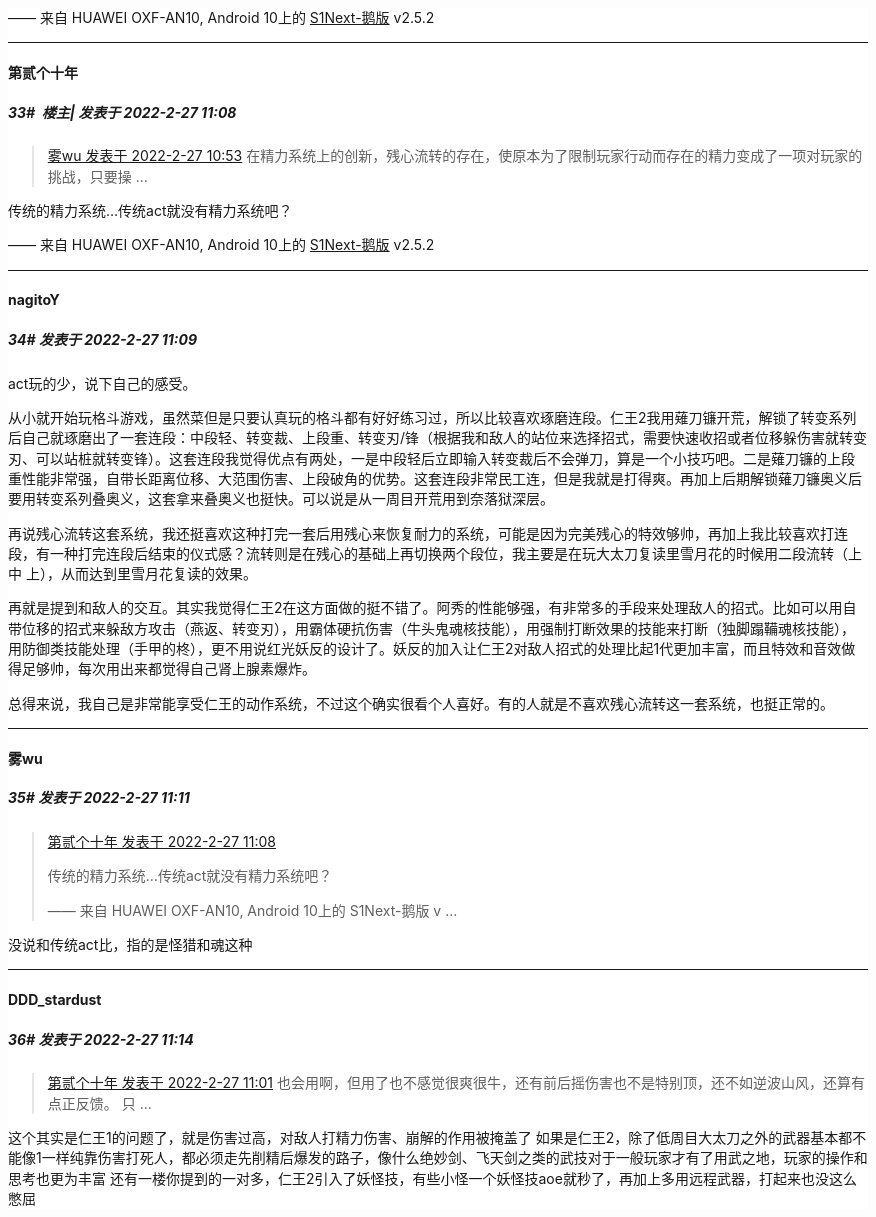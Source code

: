 —— 来自 HUAWEI OXF-AN10, Android 10上的 [S1Next-鹅版](https://github.com/ykrank/S1-Next/releases) v2.5.2

*****

####  第贰个十年  
##### 33#         楼主| 发表于 2022-2-27 11:08

<blockquote><a href="httphttps://bbs.saraba1st.com/2b/forum.php?mod=redirect&amp;goto=findpost&amp;pid=54848095&amp;ptid=2054846" target="_blank">雾wu 发表于 2022-2-27 10:53</a>
在精力系统上的创新，残心流转的存在，使原本为了限制玩家行动而存在的精力变成了一项对玩家的挑战，只要操 ...</blockquote>
传统的精力系统…传统act就没有精力系统吧？

—— 来自 HUAWEI OXF-AN10, Android 10上的 [S1Next-鹅版](https://github.com/ykrank/S1-Next/releases) v2.5.2

*****

####  nagitoY  
##### 34#       发表于 2022-2-27 11:09

act玩的少，说下自己的感受。

从小就开始玩格斗游戏，虽然菜但是只要认真玩的格斗都有好好练习过，所以比较喜欢琢磨连段。仁王2我用薙刀镰开荒，解锁了转变系列后自己就琢磨出了一套连段：中段轻、转变裁、上段重、转变刃/锋（根据我和敌人的站位来选择招式，需要快速收招或者位移躲伤害就转变刃、可以站桩就转变锋）。这套连段我觉得优点有两处，一是中段轻后立即输入转变裁后不会弹刀，算是一个小技巧吧。二是薙刀镰的上段重性能非常强，自带长距离位移、大范围伤害、上段破角的优势。这套连段非常民工连，但是我就是打得爽。再加上后期解锁薙刀镰奥义后要用转变系列叠奥义，这套拿来叠奥义也挺快。可以说是从一周目开荒用到奈落狱深层。

再说残心流转这套系统，我还挺喜欢这种打完一套后用残心来恢复耐力的系统，可能是因为完美残心的特效够帅，再加上我比较喜欢打连段，有一种打完连段后结束的仪式感？流转则是在残心的基础上再切换两个段位，我主要是在玩大太刀复读里雪月花的时候用二段流转（上 中 上），从而达到里雪月花复读的效果。

再就是提到和敌人的交互。其实我觉得仁王2在这方面做的挺不错了。阿秀的性能够强，有非常多的手段来处理敌人的招式。比如可以用自带位移的招式来躲敌方攻击（燕返、转变刃），用霸体硬抗伤害（牛头鬼魂核技能），用强制打断效果的技能来打断（独脚蹋鞴魂核技能），用防御类技能处理（手甲的柊），更不用说红光妖反的设计了。妖反的加入让仁王2对敌人招式的处理比起1代更加丰富，而且特效和音效做得足够帅，每次用出来都觉得自己肾上腺素爆炸。

总得来说，我自己是非常能享受仁王的动作系统，不过这个确实很看个人喜好。有的人就是不喜欢残心流转这一套系统，也挺正常的。

*****

####  雾wu  
##### 35#       发表于 2022-2-27 11:11

<blockquote><a href="httphttps://bbs.saraba1st.com/2b/forum.php?mod=redirect&amp;goto=findpost&amp;pid=54848242&amp;ptid=2054846" target="_blank">第贰个十年 发表于 2022-2-27 11:08</a>

传统的精力系统…传统act就没有精力系统吧？

—— 来自 HUAWEI OXF-AN10, Android 10上的 S1Next-鹅版 v ...</blockquote>
没说和传统act比，指的是怪猎和魂这种

*****

####  DDD_stardust  
##### 36#       发表于 2022-2-27 11:14

<blockquote><a href="httphttps://bbs.saraba1st.com/2b/forum.php?mod=redirect&amp;goto=findpost&amp;pid=54848182&amp;ptid=2054846" target="_blank">第贰个十年 发表于 2022-2-27 11:01</a>
也会用啊，但用了也不感觉很爽很牛，还有前后摇伤害也不是特别顶，还不如逆波山风，还算有点正反馈。
只 ...</blockquote>
这个其实是仁王1的问题了，就是伤害过高，对敌人打精力伤害、崩解的作用被掩盖了
如果是仁王2，除了低周目大太刀之外的武器基本都不能像1一样纯靠伤害打死人，都必须走先削精后爆发的路子，像什么绝妙剑、飞天剑之类的武技对于一般玩家才有了用武之地，玩家的操作和思考也更为丰富
还有一楼你提到的一对多，仁王2引入了妖怪技，有些小怪一个妖怪技aoe就秒了，再加上多用远程武器，打起来也没这么憋屈
